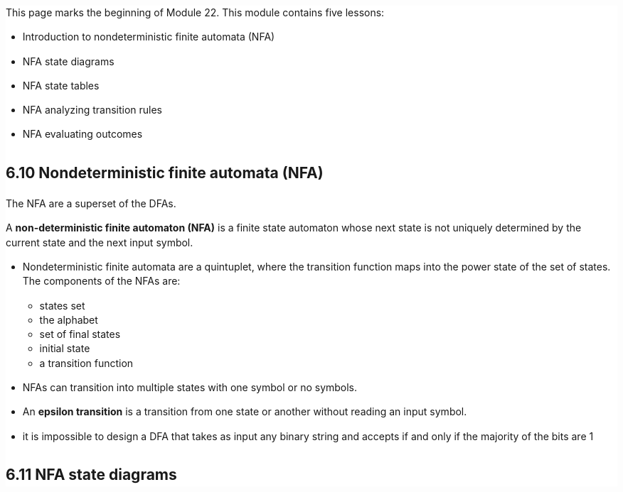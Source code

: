 This page marks the beginning of Module 22. This module contains five lessons:

- Introduction to nondeterministic finite automata (NFA)

- NFA state diagrams

- NFA state tables

- NFA analyzing transition rules

- NFA evaluating outcomes

## 6.10 Nondeterministic finite automata (NFA)  

The NFA are a superset of the DFAs.  

A **non-deterministic finite automaton (NFA)** is a finite state automaton 
whose next state is not uniquely determined by the current state and the next 
input symbol.  

- Nondeterministic finite automata are a quintuplet, where the transition 
function maps into the power state of the set of states. The components of the 
NFAs are:  
    - states set  
    - the alphabet
    - set of final states
    - initial state
    - a transition function

- NFAs can transition into multiple states with one symbol or no symbols.

- An **epsilon transition** is a transition from one state or another without 
reading an input symbol.  

- it is impossible to design a DFA that takes as input any binary string and 
accepts if and only if the majority of the bits are 1  

## 6.11 NFA state diagrams  
